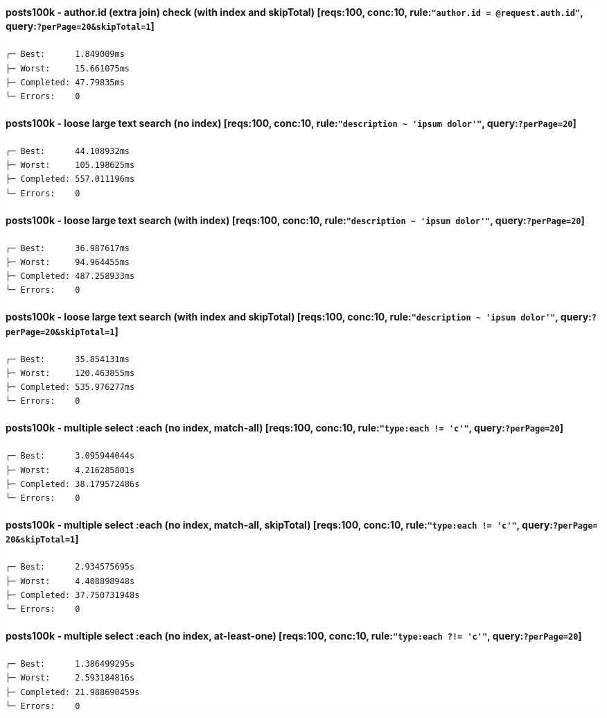 #### posts100k - author.id (extra join) check (with index and skipTotal) [reqs:100, conc:10, rule:`"author.id = @request.auth.id"`, query:`?perPage=20&skipTotal=1`]
```
┌─ Best:      1.849009ms
├─ Worst:     15.661075ms
├─ Completed: 47.79835ms
└─ Errors:    0
```
#### posts100k - loose large text search (no index) [reqs:100, conc:10, rule:`"description ~ 'ipsum dolor'"`, query:`?perPage=20`]
```
┌─ Best:      44.108932ms
├─ Worst:     105.198625ms
├─ Completed: 557.011196ms
└─ Errors:    0
```
#### posts100k - loose large text search (with index) [reqs:100, conc:10, rule:`"description ~ 'ipsum dolor'"`, query:`?perPage=20`]
```
┌─ Best:      36.987617ms
├─ Worst:     94.964455ms
├─ Completed: 487.258933ms
└─ Errors:    0
```
#### posts100k - loose large text search (with index and skipTotal) [reqs:100, conc:10, rule:`"description ~ 'ipsum dolor'"`, query:`?perPage=20&skipTotal=1`]
```
┌─ Best:      35.854131ms
├─ Worst:     120.463855ms
├─ Completed: 535.976277ms
└─ Errors:    0
```
#### posts100k - multiple select :each (no index, match-all) [reqs:100, conc:10, rule:`"type:each != 'c'"`, query:`?perPage=20`]
```
┌─ Best:      3.095944044s
├─ Worst:     4.216285801s
├─ Completed: 38.179572486s
└─ Errors:    0
```
#### posts100k - multiple select :each (no index, match-all, skipTotal) [reqs:100, conc:10, rule:`"type:each != 'c'"`, query:`?perPage=20&skipTotal=1`]
```
┌─ Best:      2.934575695s
├─ Worst:     4.408898948s
├─ Completed: 37.750731948s
└─ Errors:    0
```
#### posts100k - multiple select :each (no index, at-least-one) [reqs:100, conc:10, rule:`"type:each ?!= 'c'"`, query:`?perPage=20`]
```
┌─ Best:      1.386499295s
├─ Worst:     2.593184816s
├─ Completed: 21.988690459s
└─ Errors:    0
```